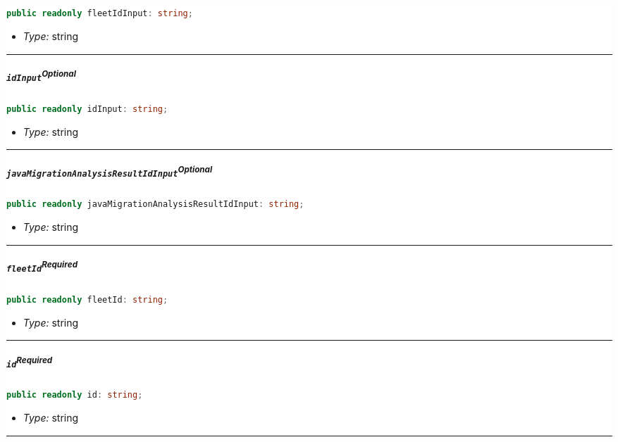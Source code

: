 ```typescript
public readonly fleetIdInput: string;
```

- *Type:* string

---

##### `idInput`<sup>Optional</sup> <a name="idInput" id="rhizo-co-terraform-provider-oci.dataOciJmsFleetJavaMigrationAnalysisResult.DataOciJmsFleetJavaMigrationAnalysisResult.property.idInput"></a>

```typescript
public readonly idInput: string;
```

- *Type:* string

---

##### `javaMigrationAnalysisResultIdInput`<sup>Optional</sup> <a name="javaMigrationAnalysisResultIdInput" id="rhizo-co-terraform-provider-oci.dataOciJmsFleetJavaMigrationAnalysisResult.DataOciJmsFleetJavaMigrationAnalysisResult.property.javaMigrationAnalysisResultIdInput"></a>

```typescript
public readonly javaMigrationAnalysisResultIdInput: string;
```

- *Type:* string

---

##### `fleetId`<sup>Required</sup> <a name="fleetId" id="rhizo-co-terraform-provider-oci.dataOciJmsFleetJavaMigrationAnalysisResult.DataOciJmsFleetJavaMigrationAnalysisResult.property.fleetId"></a>

```typescript
public readonly fleetId: string;
```

- *Type:* string

---

##### `id`<sup>Required</sup> <a name="id" id="rhizo-co-terraform-provider-oci.dataOciJmsFleetJavaMigrationAnalysisResult.DataOciJmsFleetJavaMigrationAnalysisResult.property.id"></a>

```typescript
public readonly id: string;
```

- *Type:* string

---